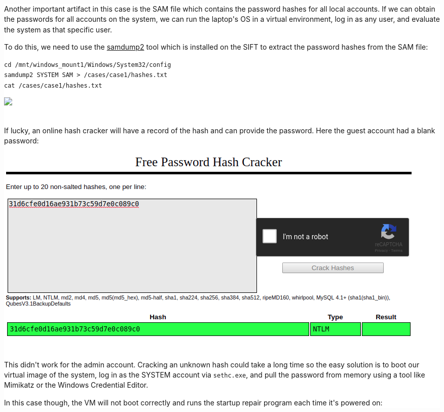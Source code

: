 Another important artifact in this case is the SAM file which contains the password hashes for all local accounts.  If we can obtain the passwords for all accounts on the system, we can run the laptop's OS in a virtual environment, log in as any user, and evaluate the system as that specific user.

To do this, we need to use the [samdump2](https://linux.die.net/man/1/samdump2) tool which is installed on the SIFT to extract the password hashes from the SAM file:

```
cd /mnt/windows_mount1/Windows/System32/config
samdump2 SYSTEM SAM > /cases/case1/hashes.txt
cat /cases/case1/hashes.txt
```
![](images/Postmortem%20Forensics%20with%20SIFT%20Workstation/image022.png)<br><br>

If lucky, an online hash cracker will have a record of the hash and can provide the password.  Here the guest account had a blank password:

![](images/Postmortem%20Forensics%20with%20SIFT%20Workstation/image025.png)<br><br>

This didn't work for the admin account.  Cracking an unknown hash could take a long time so the easy solution is to boot our virtual image of the system, log in as the SYSTEM account via `sethc.exe`, and pull the password from memory using a tool like Mimikatz or the Windows Credential Editor.

In this case though, the VM will not boot correctly and runs the startup repair program each time it's powered on:
